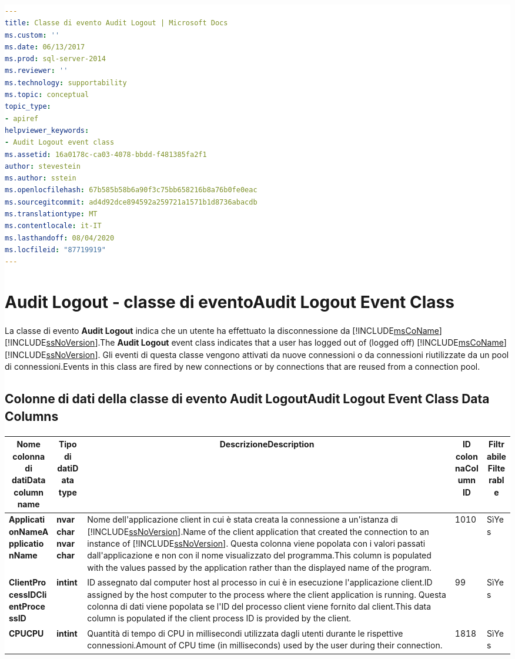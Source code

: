 ```yaml
---
title: Classe di evento Audit Logout | Microsoft Docs
ms.custom: ''
ms.date: 06/13/2017
ms.prod: sql-server-2014
ms.reviewer: ''
ms.technology: supportability
ms.topic: conceptual
topic_type:
- apiref
helpviewer_keywords:
- Audit Logout event class
ms.assetid: 16a0178c-ca03-4078-bbdd-f481385fa2f1
author: stevestein
ms.author: sstein
ms.openlocfilehash: 67b585b58b6a90f3c75bb658216b8a76b0fe0eac
ms.sourcegitcommit: ad4d92dce894592a259721a1571b1d8736abacdb
ms.translationtype: MT
ms.contentlocale: it-IT
ms.lasthandoff: 08/04/2020
ms.locfileid: "87719919"
---
```

# <a name="audit-logout-event-class"></a><span data-ttu-id="4ab46-102">Audit Logout - classe di evento</span><span class="sxs-lookup"><span data-stu-id="4ab46-102">Audit Logout Event Class</span></span>
  <span data-ttu-id="4ab46-103">La classe di evento **Audit Logout** indica che un utente ha effettuato la disconnessione da [!INCLUDE[msCoName](../../includes/msconame-md.md)] [!INCLUDE[ssNoVersion](../../includes/ssnoversion-md.md)].</span><span class="sxs-lookup"><span data-stu-id="4ab46-103">The **Audit Logout** event class indicates that a user has logged out of (logged off) [!INCLUDE[msCoName](../../includes/msconame-md.md)] [!INCLUDE[ssNoVersion](../../includes/ssnoversion-md.md)].</span></span> <span data-ttu-id="4ab46-104">Gli eventi di questa classe vengono attivati da nuove connessioni o da connessioni riutilizzate da un pool di connessioni.</span><span class="sxs-lookup"><span data-stu-id="4ab46-104">Events in this class are fired by new connections or by connections that are reused from a connection pool.</span></span>  
  
## <a name="audit-logout-event-class-data-columns"></a><span data-ttu-id="4ab46-105">Colonne di dati della classe di evento Audit Logout</span><span class="sxs-lookup"><span data-stu-id="4ab46-105">Audit Logout Event Class Data Columns</span></span>  
  
|<span data-ttu-id="4ab46-106">Nome colonna di dati</span><span class="sxs-lookup"><span data-stu-id="4ab46-106">Data column name</span></span>|<span data-ttu-id="4ab46-107">Tipo di dati</span><span class="sxs-lookup"><span data-stu-id="4ab46-107">Data type</span></span>|<span data-ttu-id="4ab46-108">Descrizione</span><span class="sxs-lookup"><span data-stu-id="4ab46-108">Description</span></span>|<span data-ttu-id="4ab46-109">ID colonna</span><span class="sxs-lookup"><span data-stu-id="4ab46-109">Column ID</span></span>|<span data-ttu-id="4ab46-110">Filtrabile</span><span class="sxs-lookup"><span data-stu-id="4ab46-110">Filterable</span></span>|  
|----------------------|---------------|-----------------|---------------|----------------|  
|<span data-ttu-id="4ab46-111">**ApplicationName**</span><span class="sxs-lookup"><span data-stu-id="4ab46-111">**ApplicationName**</span></span>|<span data-ttu-id="4ab46-112">**nvarchar**</span><span class="sxs-lookup"><span data-stu-id="4ab46-112">**nvarchar**</span></span>|<span data-ttu-id="4ab46-113">Nome dell'applicazione client in cui è stata creata la connessione a un'istanza di [!INCLUDE[ssNoVersion](../../includes/ssnoversion-md.md)].</span><span class="sxs-lookup"><span data-stu-id="4ab46-113">Name of the client application that created the connection to an instance of [!INCLUDE[ssNoVersion](../../includes/ssnoversion-md.md)].</span></span> <span data-ttu-id="4ab46-114">Questa colonna viene popolata con i valori passati dall'applicazione e non con il nome visualizzato del programma.</span><span class="sxs-lookup"><span data-stu-id="4ab46-114">This column is populated with the values passed by the application rather than the displayed name of the program.</span></span>|<span data-ttu-id="4ab46-115">10</span><span class="sxs-lookup"><span data-stu-id="4ab46-115">10</span></span>|<span data-ttu-id="4ab46-116">Sì</span><span class="sxs-lookup"><span data-stu-id="4ab46-116">Yes</span></span>|  
|<span data-ttu-id="4ab46-117">**ClientProcessID**</span><span class="sxs-lookup"><span data-stu-id="4ab46-117">**ClientProcessID**</span></span>|<span data-ttu-id="4ab46-118">**int**</span><span class="sxs-lookup"><span data-stu-id="4ab46-118">**int**</span></span>|<span data-ttu-id="4ab46-119">ID assegnato dal computer host al processo in cui è in esecuzione l'applicazione client.</span><span class="sxs-lookup"><span data-stu-id="4ab46-119">ID assigned by the host computer to the process where the client application is running.</span></span> <span data-ttu-id="4ab46-120">Questa colonna di dati viene popolata se l'ID del processo client viene fornito dal client.</span><span class="sxs-lookup"><span data-stu-id="4ab46-120">This data column is populated if the client process ID is provided by the client.</span></span>|<span data-ttu-id="4ab46-121">9</span><span class="sxs-lookup"><span data-stu-id="4ab46-121">9</span></span>|<span data-ttu-id="4ab46-122">Sì</span><span class="sxs-lookup"><span data-stu-id="4ab46-122">Yes</span></span>|  
|<span data-ttu-id="4ab46-123">**CPU**</span><span class="sxs-lookup"><span data-stu-id="4ab46-123">**CPU**</span></span>|<span data-ttu-id="4ab46-124">**int**</span><span class="sxs-lookup"><span data-stu-id="4ab46-124">**int**</span></span>|<span data-ttu-id="4ab46-125">Quantità di tempo di CPU in millisecondi utilizzata dagli utenti durante le rispettive connessioni.</span><span class="sxs-lookup"><span data-stu-id="4ab46-125">Amount of CPU time (in milliseconds) used by the user during their connection.</span></span>|<span data-ttu-id="4ab46-126">18</span><span class="sxs-lookup"><span data-stu-id="4ab46-126">18</span></span>|<span data-ttu-id="4ab46-127">Sì</span><span class="sxs-lookup"><span data-stu-id="4ab46-127">Yes</span></span>|  